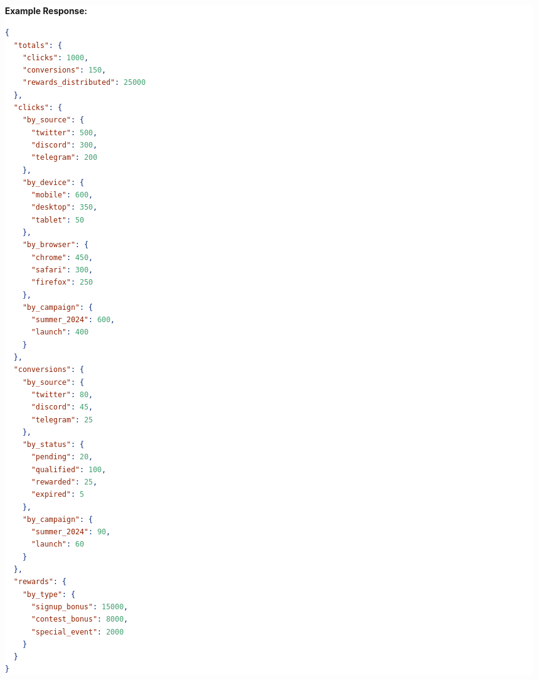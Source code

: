 **Example Response:**

```json
{
  "totals": {
    "clicks": 1000,
    "conversions": 150,
    "rewards_distributed": 25000
  },
  "clicks": {
    "by_source": {
      "twitter": 500,
      "discord": 300,
      "telegram": 200
    },
    "by_device": {
      "mobile": 600,
      "desktop": 350,
      "tablet": 50
    },
    "by_browser": {
      "chrome": 450,
      "safari": 300,
      "firefox": 250
    },
    "by_campaign": {
      "summer_2024": 600,
      "launch": 400
    }
  },
  "conversions": {
    "by_source": {
      "twitter": 80,
      "discord": 45,
      "telegram": 25
    },
    "by_status": {
      "pending": 20,
      "qualified": 100,
      "rewarded": 25,
      "expired": 5
    },
    "by_campaign": {
      "summer_2024": 90,
      "launch": 60
    }
  },
  "rewards": {
    "by_type": {
      "signup_bonus": 15000,
      "contest_bonus": 8000,
      "special_event": 2000
    }
  }
}
```
